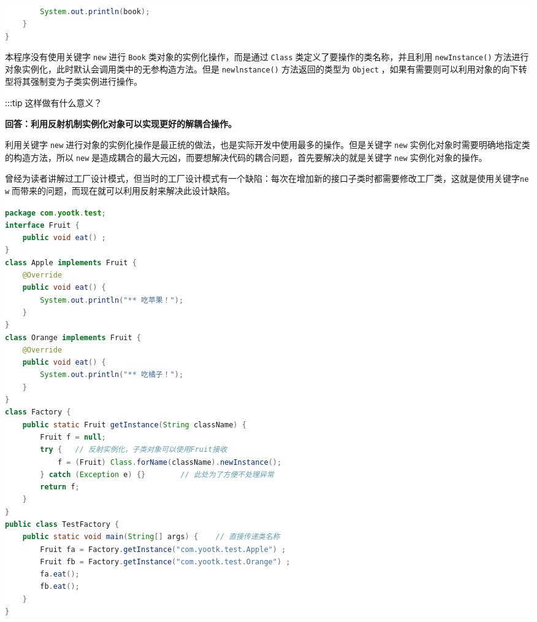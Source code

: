 ```java
        System.out.println(book);
    }
}
```

本程序没有使用关键字 `new` 进行 `Book` 类对象的实例化操作，而是通过 `Class`
类定义了要操作的类名称，并且利用 `newInstance()` 方法进行对象实例化，此时默认会调用类中的无参构造方法。但是 `newlnstance()`
方法返回的类型为 `Object` ，如果有需要则可以利用对象的向下转型将其强制变为子类实例进行操作。

:::tip 这样做有什么意义？

**回答：利用反射机制实例化对象可以实现更好的解耦合操作。**

利用关键字 `new` 进行对象的实例化操作是最正统的做法，也是实际开发中使用最多的操作。但是关键字 `new`
实例化对象时需要明确地指定类的构造方法，所以 `new`
是造成耦合的最大元凶，而要想解决代码的耦合问题，首先要解决的就是关键字 `new` 实例化对象的操作。

曾经为读者讲解过工厂设计模式，但当时的工厂设计模式有一个缺陷：每次在增加新的接口子类时都需要修改工厂类，这就是使用关键字`new`
而带来的问题，而现在就可以利用反射来解决此设计缺陷。

```java
package com.yootk.test;
interface Fruit {
    public void eat() ;
}
class Apple implements Fruit {
    @Override
    public void eat() {
        System.out.println("** 吃苹果！");
    }
}
class Orange implements Fruit {
    @Override
    public void eat() {
        System.out.println("** 吃橘子！");
    }
}
class Factory {
    public static Fruit getInstance(String className) {
        Fruit f = null;
        try {	// 反射实例化，子类对象可以使用Fruit接收
            f = (Fruit) Class.forName(className).newInstance();
        } catch (Exception e) {}		// 此处为了方便不处理异常
        return f;
    }
}
public class TestFactory {
    public static void main(String[] args) {	// 直接传递类名称
        Fruit fa = Factory.getInstance("com.yootk.test.Apple") ;
        Fruit fb = Factory.getInstance("com.yootk.test.Orange") ;
        fa.eat();
        fb.eat();
    }
}
```
